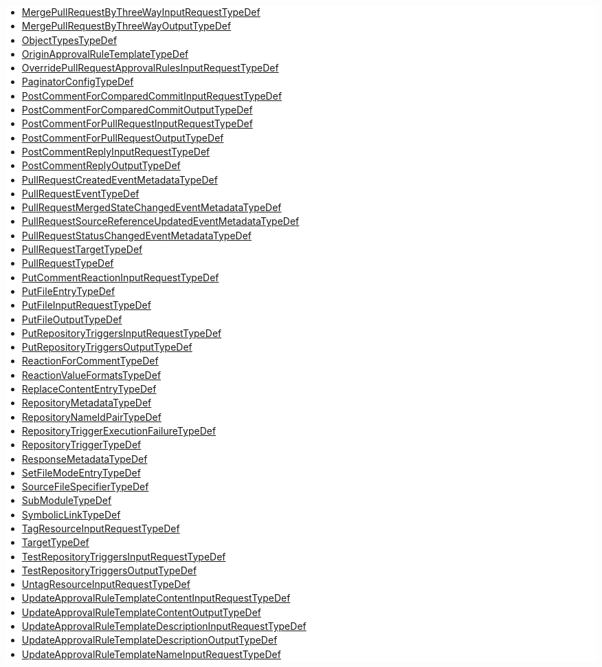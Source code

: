 - [MergePullRequestByThreeWayInputRequestTypeDef](./type_defs.md#mergepullrequestbythreewayinputrequesttypedef)
- [MergePullRequestByThreeWayOutputTypeDef](./type_defs.md#mergepullrequestbythreewayoutputtypedef)
- [ObjectTypesTypeDef](./type_defs.md#objecttypestypedef)
- [OriginApprovalRuleTemplateTypeDef](./type_defs.md#originapprovalruletemplatetypedef)
- [OverridePullRequestApprovalRulesInputRequestTypeDef](./type_defs.md#overridepullrequestapprovalrulesinputrequesttypedef)
- [PaginatorConfigTypeDef](./type_defs.md#paginatorconfigtypedef)
- [PostCommentForComparedCommitInputRequestTypeDef](./type_defs.md#postcommentforcomparedcommitinputrequesttypedef)
- [PostCommentForComparedCommitOutputTypeDef](./type_defs.md#postcommentforcomparedcommitoutputtypedef)
- [PostCommentForPullRequestInputRequestTypeDef](./type_defs.md#postcommentforpullrequestinputrequesttypedef)
- [PostCommentForPullRequestOutputTypeDef](./type_defs.md#postcommentforpullrequestoutputtypedef)
- [PostCommentReplyInputRequestTypeDef](./type_defs.md#postcommentreplyinputrequesttypedef)
- [PostCommentReplyOutputTypeDef](./type_defs.md#postcommentreplyoutputtypedef)
- [PullRequestCreatedEventMetadataTypeDef](./type_defs.md#pullrequestcreatedeventmetadatatypedef)
- [PullRequestEventTypeDef](./type_defs.md#pullrequesteventtypedef)
- [PullRequestMergedStateChangedEventMetadataTypeDef](./type_defs.md#pullrequestmergedstatechangedeventmetadatatypedef)
- [PullRequestSourceReferenceUpdatedEventMetadataTypeDef](./type_defs.md#pullrequestsourcereferenceupdatedeventmetadatatypedef)
- [PullRequestStatusChangedEventMetadataTypeDef](./type_defs.md#pullrequeststatuschangedeventmetadatatypedef)
- [PullRequestTargetTypeDef](./type_defs.md#pullrequesttargettypedef)
- [PullRequestTypeDef](./type_defs.md#pullrequesttypedef)
- [PutCommentReactionInputRequestTypeDef](./type_defs.md#putcommentreactioninputrequesttypedef)
- [PutFileEntryTypeDef](./type_defs.md#putfileentrytypedef)
- [PutFileInputRequestTypeDef](./type_defs.md#putfileinputrequesttypedef)
- [PutFileOutputTypeDef](./type_defs.md#putfileoutputtypedef)
- [PutRepositoryTriggersInputRequestTypeDef](./type_defs.md#putrepositorytriggersinputrequesttypedef)
- [PutRepositoryTriggersOutputTypeDef](./type_defs.md#putrepositorytriggersoutputtypedef)
- [ReactionForCommentTypeDef](./type_defs.md#reactionforcommenttypedef)
- [ReactionValueFormatsTypeDef](./type_defs.md#reactionvalueformatstypedef)
- [ReplaceContentEntryTypeDef](./type_defs.md#replacecontententrytypedef)
- [RepositoryMetadataTypeDef](./type_defs.md#repositorymetadatatypedef)
- [RepositoryNameIdPairTypeDef](./type_defs.md#repositorynameidpairtypedef)
- [RepositoryTriggerExecutionFailureTypeDef](./type_defs.md#repositorytriggerexecutionfailuretypedef)
- [RepositoryTriggerTypeDef](./type_defs.md#repositorytriggertypedef)
- [ResponseMetadataTypeDef](./type_defs.md#responsemetadatatypedef)
- [SetFileModeEntryTypeDef](./type_defs.md#setfilemodeentrytypedef)
- [SourceFileSpecifierTypeDef](./type_defs.md#sourcefilespecifiertypedef)
- [SubModuleTypeDef](./type_defs.md#submoduletypedef)
- [SymbolicLinkTypeDef](./type_defs.md#symboliclinktypedef)
- [TagResourceInputRequestTypeDef](./type_defs.md#tagresourceinputrequesttypedef)
- [TargetTypeDef](./type_defs.md#targettypedef)
- [TestRepositoryTriggersInputRequestTypeDef](./type_defs.md#testrepositorytriggersinputrequesttypedef)
- [TestRepositoryTriggersOutputTypeDef](./type_defs.md#testrepositorytriggersoutputtypedef)
- [UntagResourceInputRequestTypeDef](./type_defs.md#untagresourceinputrequesttypedef)
- [UpdateApprovalRuleTemplateContentInputRequestTypeDef](./type_defs.md#updateapprovalruletemplatecontentinputrequesttypedef)
- [UpdateApprovalRuleTemplateContentOutputTypeDef](./type_defs.md#updateapprovalruletemplatecontentoutputtypedef)
- [UpdateApprovalRuleTemplateDescriptionInputRequestTypeDef](./type_defs.md#updateapprovalruletemplatedescriptioninputrequesttypedef)
- [UpdateApprovalRuleTemplateDescriptionOutputTypeDef](./type_defs.md#updateapprovalruletemplatedescriptionoutputtypedef)
- [UpdateApprovalRuleTemplateNameInputRequestTypeDef](./type_defs.md#updateapprovalruletemplatenameinputrequesttypedef)